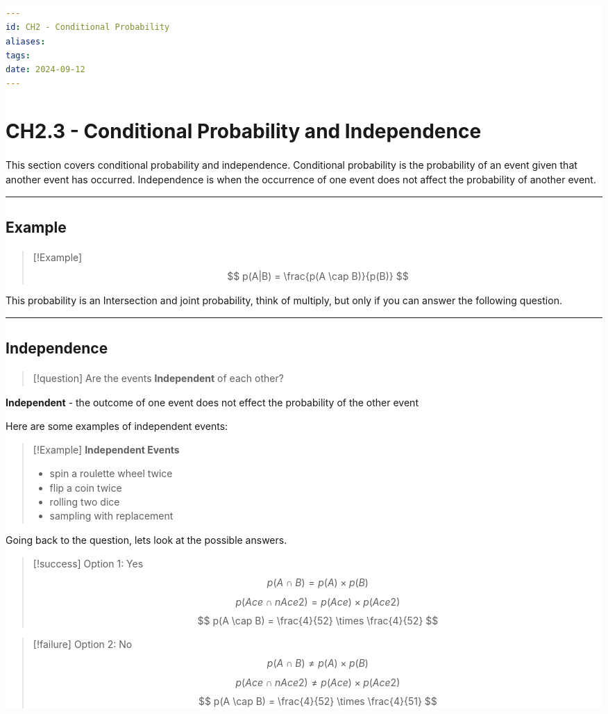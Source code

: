 ```yaml
---
id: CH2 - Conditional Probability
aliases: 
tags: 
date: 2024-09-12
---
```


# CH2.3 - Conditional Probability and Independence

This section covers conditional probability and independence. Conditional probability is the probability of an event given that another event has occurred. Independence is when the occurrence of one event does not affect the probability of another event.

---
## Example

> [!Example]
> $$ p(A|B) = \frac{p(A \cap B)}{p(B)} $$

This probability is an Intersection and joint probability, think of multiply, but only if you can answer the following question.

---

## Independence

> [!question]
> Are the events **Independent** of each other?

**Independent** - the outcome of one event does not effect the probability of the other event

Here are some examples of independent events:

> [!Example] **Independent Events**
>
> - spin a roulette wheel twice
> - flip a coin twice
> - rolling two dice
> - sampling with replacement

Going back to the question, lets look at the possible answers.

> [!success] Option 1: Yes
> $$ p(A \cap B) = p(A) \times p(B) $$
> $$ p(Ace \cap nAce2) = p(Ace) \times p(Ace2) $$
> $$ p(A \cap B) = \frac{4}{52} \times \frac{4}{52} $$

> [!failure] Option 2: No
> $$ p(A \cap B) \neq p(A) \times p(B) $$
> $$ p(Ace \cap nAce2) \neq p(Ace) \times p(Ace2) $$
> $$ p(A \cap B) = \frac{4}{52} \times \frac{4}{51} $$
